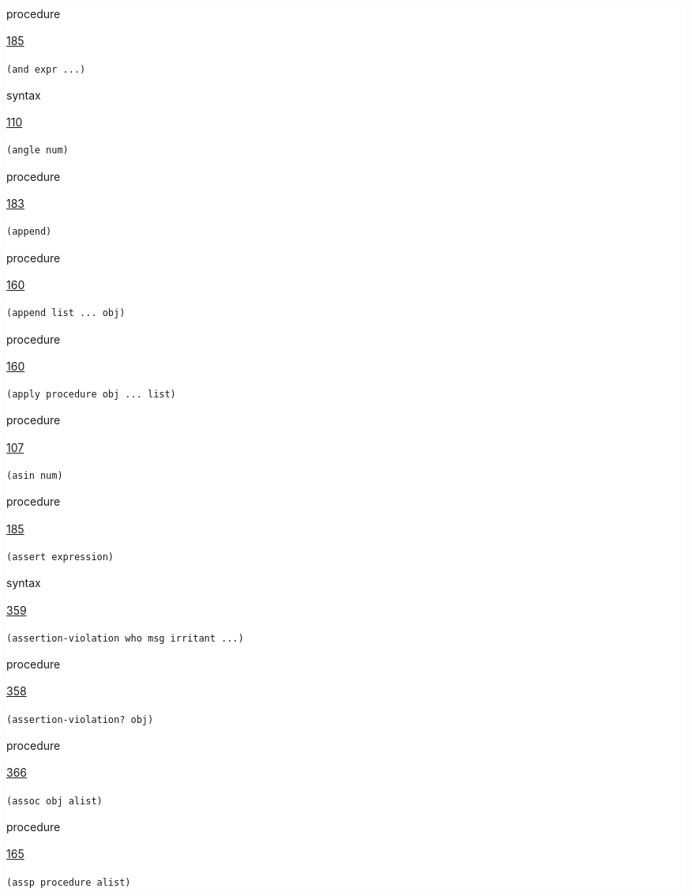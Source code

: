procedure

[185](objects.html#./objects:s132)

`(and expr ...)`

syntax

[110](control.html#./control:s11)

`(angle num)`

procedure

[183](objects.html#./objects:s124)

`(append)`

procedure

[160](objects.html#./objects:s49)

`(append list ... obj)`

procedure

[160](objects.html#./objects:s49)

`(apply procedure obj ... list)`

procedure

[107](control.html#./control:s3)

`(asin num)`

procedure

[185](objects.html#./objects:s132)

`(assert expression)`

syntax

[359](exceptions.html#./exceptions:s5)

`(assertion-violation who msg irritant ...)`

procedure

[358](exceptions.html#./exceptions:s4)

`(assertion-violation? obj)`

procedure

[366](exceptions.html#./exceptions:s21)

`(assoc obj alist)`

procedure

[165](objects.html#./objects:s58)

`(assp procedure alist)`
